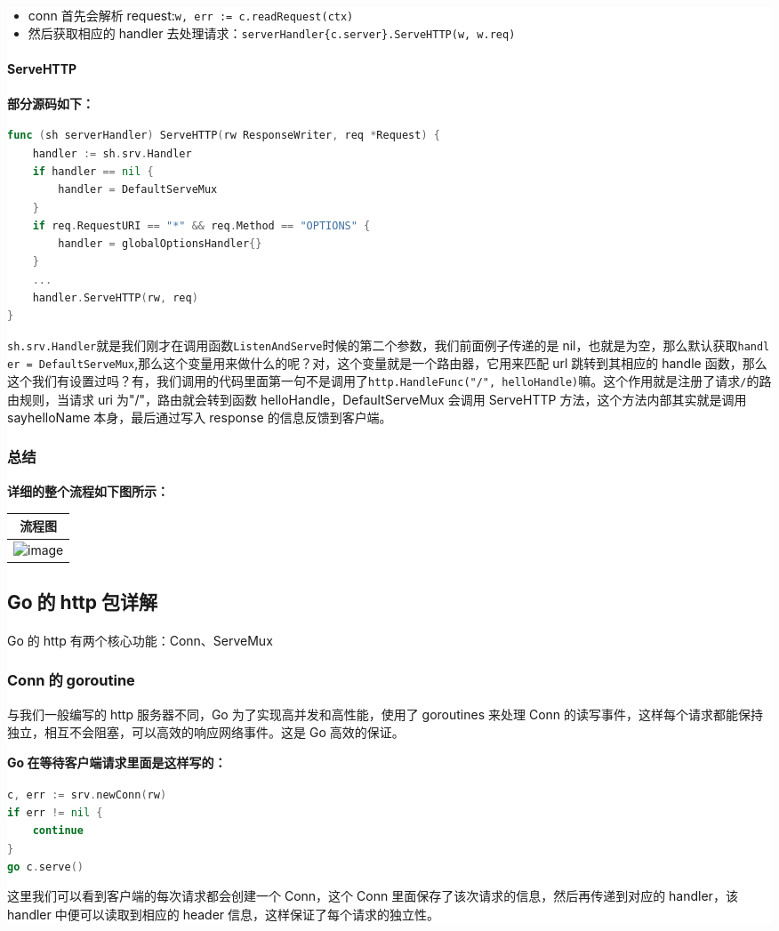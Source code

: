 - conn 首先会解析 request:`w, err := c.readRequest(ctx)`
- 然后获取相应的 handler 去处理请求：`serverHandler{c.server}.ServeHTTP(w, w.req)`

#### ServeHTTP

<b>部分源码如下：</b>

```go
func (sh serverHandler) ServeHTTP(rw ResponseWriter, req *Request) {
	handler := sh.srv.Handler
	if handler == nil {
		handler = DefaultServeMux
	}
	if req.RequestURI == "*" && req.Method == "OPTIONS" {
		handler = globalOptionsHandler{}
	}
    ...
	handler.ServeHTTP(rw, req)
}
```

`sh.srv.Handler`就是我们刚才在调用函数`ListenAndServe`时候的第二个参数，我们前面例子传递的是 nil，也就是为空，那么默认获取`handler = DefaultServeMux`,那么这个变量用来做什么的呢？对，这个变量就是一个路由器，它用来匹配 url 跳转到其相应的 handle 函数，那么这个我们有设置过吗？有，我们调用的代码里面第一句不是调用了`http.HandleFunc("/", helloHandle)`嘛。这个作用就是注册了请求`/`的路由规则，当请求 uri 为"/"，路由就会转到函数 helloHandle，DefaultServeMux 会调用 ServeHTTP 方法，这个方法内部其实就是调用 sayhelloName 本身，最后通过写入 response 的信息反馈到客户端。

### 总结

<b>详细的整个流程如下图所示：</b>

| 流程图                                                                                                          |
| --------------------------------------------------------------------------------------------------------------- |
| ![image](https://user-images.githubusercontent.com/94043894/184104915-4f852d3b-d750-4a98-939c-c643dbe279ee.png) |

## Go 的 http 包详解

Go 的 http 有两个核心功能：Conn、ServeMux

### Conn 的 goroutine

与我们一般编写的 http 服务器不同，Go 为了实现高并发和高性能，使用了 goroutines 来处理 Conn 的读写事件，这样每个请求都能保持独立，相互不会阻塞，可以高效的响应网络事件。这是 Go 高效的保证。

<b>Go 在等待客户端请求里面是这样写的：</b>

```go
c, err := srv.newConn(rw)
if err != nil {
	continue
}
go c.serve()
```

这里我们可以看到客户端的每次请求都会创建一个 Conn，这个 Conn 里面保存了该次请求的信息，然后再传递到对应的 handler，该 handler 中便可以读取到相应的 header 信息，这样保证了每个请求的独立性。
